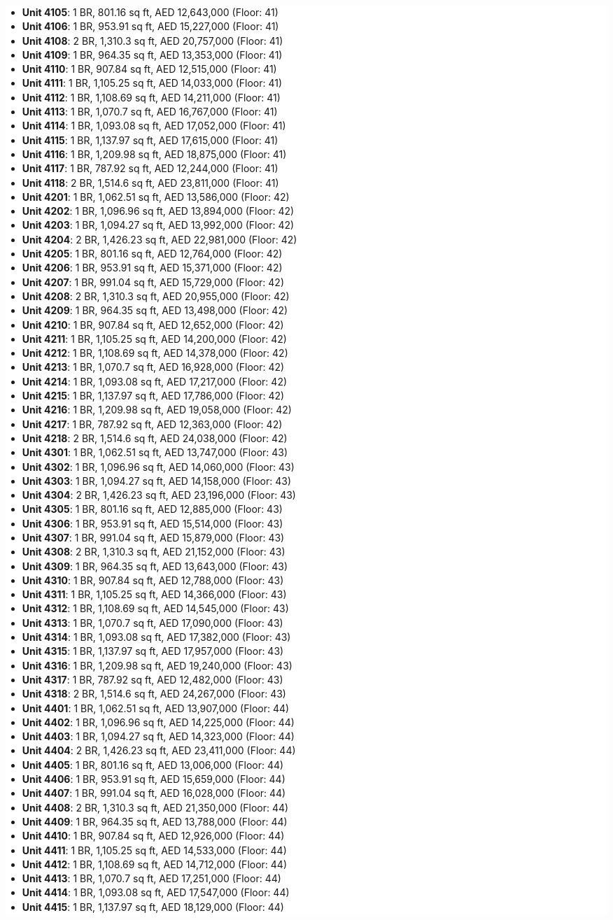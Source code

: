 - **Unit 4105**: 1 BR, 801.16 sq ft, AED 12,643,000 (Floor: 41)
- **Unit 4106**: 1 BR, 953.91 sq ft, AED 15,227,000 (Floor: 41)
- **Unit 4108**: 2 BR, 1,310.3 sq ft, AED 20,757,000 (Floor: 41)
- **Unit 4109**: 1 BR, 964.35 sq ft, AED 13,353,000 (Floor: 41)
- **Unit 4110**: 1 BR, 907.84 sq ft, AED 12,515,000 (Floor: 41)
- **Unit 4111**: 1 BR, 1,105.25 sq ft, AED 14,033,000 (Floor: 41)
- **Unit 4112**: 1 BR, 1,108.69 sq ft, AED 14,211,000 (Floor: 41)
- **Unit 4113**: 1 BR, 1,070.7 sq ft, AED 16,767,000 (Floor: 41)
- **Unit 4114**: 1 BR, 1,093.08 sq ft, AED 17,052,000 (Floor: 41)
- **Unit 4115**: 1 BR, 1,137.97 sq ft, AED 17,615,000 (Floor: 41)
- **Unit 4116**: 1 BR, 1,209.98 sq ft, AED 18,875,000 (Floor: 41)
- **Unit 4117**: 1 BR, 787.92 sq ft, AED 12,244,000 (Floor: 41)
- **Unit 4118**: 2 BR, 1,514.6 sq ft, AED 23,811,000 (Floor: 41)
- **Unit 4201**: 1 BR, 1,062.51 sq ft, AED 13,586,000 (Floor: 42)
- **Unit 4202**: 1 BR, 1,096.96 sq ft, AED 13,894,000 (Floor: 42)
- **Unit 4203**: 1 BR, 1,094.27 sq ft, AED 13,992,000 (Floor: 42)
- **Unit 4204**: 2 BR, 1,426.23 sq ft, AED 22,981,000 (Floor: 42)
- **Unit 4205**: 1 BR, 801.16 sq ft, AED 12,764,000 (Floor: 42)
- **Unit 4206**: 1 BR, 953.91 sq ft, AED 15,371,000 (Floor: 42)
- **Unit 4207**: 1 BR, 991.04 sq ft, AED 15,729,000 (Floor: 42)
- **Unit 4208**: 2 BR, 1,310.3 sq ft, AED 20,955,000 (Floor: 42)
- **Unit 4209**: 1 BR, 964.35 sq ft, AED 13,498,000 (Floor: 42)
- **Unit 4210**: 1 BR, 907.84 sq ft, AED 12,652,000 (Floor: 42)
- **Unit 4211**: 1 BR, 1,105.25 sq ft, AED 14,200,000 (Floor: 42)
- **Unit 4212**: 1 BR, 1,108.69 sq ft, AED 14,378,000 (Floor: 42)
- **Unit 4213**: 1 BR, 1,070.7 sq ft, AED 16,928,000 (Floor: 42)
- **Unit 4214**: 1 BR, 1,093.08 sq ft, AED 17,217,000 (Floor: 42)
- **Unit 4215**: 1 BR, 1,137.97 sq ft, AED 17,786,000 (Floor: 42)
- **Unit 4216**: 1 BR, 1,209.98 sq ft, AED 19,058,000 (Floor: 42)
- **Unit 4217**: 1 BR, 787.92 sq ft, AED 12,363,000 (Floor: 42)
- **Unit 4218**: 2 BR, 1,514.6 sq ft, AED 24,038,000 (Floor: 42)
- **Unit 4301**: 1 BR, 1,062.51 sq ft, AED 13,747,000 (Floor: 43)
- **Unit 4302**: 1 BR, 1,096.96 sq ft, AED 14,060,000 (Floor: 43)
- **Unit 4303**: 1 BR, 1,094.27 sq ft, AED 14,158,000 (Floor: 43)
- **Unit 4304**: 2 BR, 1,426.23 sq ft, AED 23,196,000 (Floor: 43)
- **Unit 4305**: 1 BR, 801.16 sq ft, AED 12,885,000 (Floor: 43)
- **Unit 4306**: 1 BR, 953.91 sq ft, AED 15,514,000 (Floor: 43)
- **Unit 4307**: 1 BR, 991.04 sq ft, AED 15,879,000 (Floor: 43)
- **Unit 4308**: 2 BR, 1,310.3 sq ft, AED 21,152,000 (Floor: 43)
- **Unit 4309**: 1 BR, 964.35 sq ft, AED 13,643,000 (Floor: 43)
- **Unit 4310**: 1 BR, 907.84 sq ft, AED 12,788,000 (Floor: 43)
- **Unit 4311**: 1 BR, 1,105.25 sq ft, AED 14,366,000 (Floor: 43)
- **Unit 4312**: 1 BR, 1,108.69 sq ft, AED 14,545,000 (Floor: 43)
- **Unit 4313**: 1 BR, 1,070.7 sq ft, AED 17,090,000 (Floor: 43)
- **Unit 4314**: 1 BR, 1,093.08 sq ft, AED 17,382,000 (Floor: 43)
- **Unit 4315**: 1 BR, 1,137.97 sq ft, AED 17,957,000 (Floor: 43)
- **Unit 4316**: 1 BR, 1,209.98 sq ft, AED 19,240,000 (Floor: 43)
- **Unit 4317**: 1 BR, 787.92 sq ft, AED 12,482,000 (Floor: 43)
- **Unit 4318**: 2 BR, 1,514.6 sq ft, AED 24,267,000 (Floor: 43)
- **Unit 4401**: 1 BR, 1,062.51 sq ft, AED 13,907,000 (Floor: 44)
- **Unit 4402**: 1 BR, 1,096.96 sq ft, AED 14,225,000 (Floor: 44)
- **Unit 4403**: 1 BR, 1,094.27 sq ft, AED 14,323,000 (Floor: 44)
- **Unit 4404**: 2 BR, 1,426.23 sq ft, AED 23,411,000 (Floor: 44)
- **Unit 4405**: 1 BR, 801.16 sq ft, AED 13,006,000 (Floor: 44)
- **Unit 4406**: 1 BR, 953.91 sq ft, AED 15,659,000 (Floor: 44)
- **Unit 4407**: 1 BR, 991.04 sq ft, AED 16,028,000 (Floor: 44)
- **Unit 4408**: 2 BR, 1,310.3 sq ft, AED 21,350,000 (Floor: 44)
- **Unit 4409**: 1 BR, 964.35 sq ft, AED 13,788,000 (Floor: 44)
- **Unit 4410**: 1 BR, 907.84 sq ft, AED 12,926,000 (Floor: 44)
- **Unit 4411**: 1 BR, 1,105.25 sq ft, AED 14,533,000 (Floor: 44)
- **Unit 4412**: 1 BR, 1,108.69 sq ft, AED 14,712,000 (Floor: 44)
- **Unit 4413**: 1 BR, 1,070.7 sq ft, AED 17,251,000 (Floor: 44)
- **Unit 4414**: 1 BR, 1,093.08 sq ft, AED 17,547,000 (Floor: 44)
- **Unit 4415**: 1 BR, 1,137.97 sq ft, AED 18,129,000 (Floor: 44)